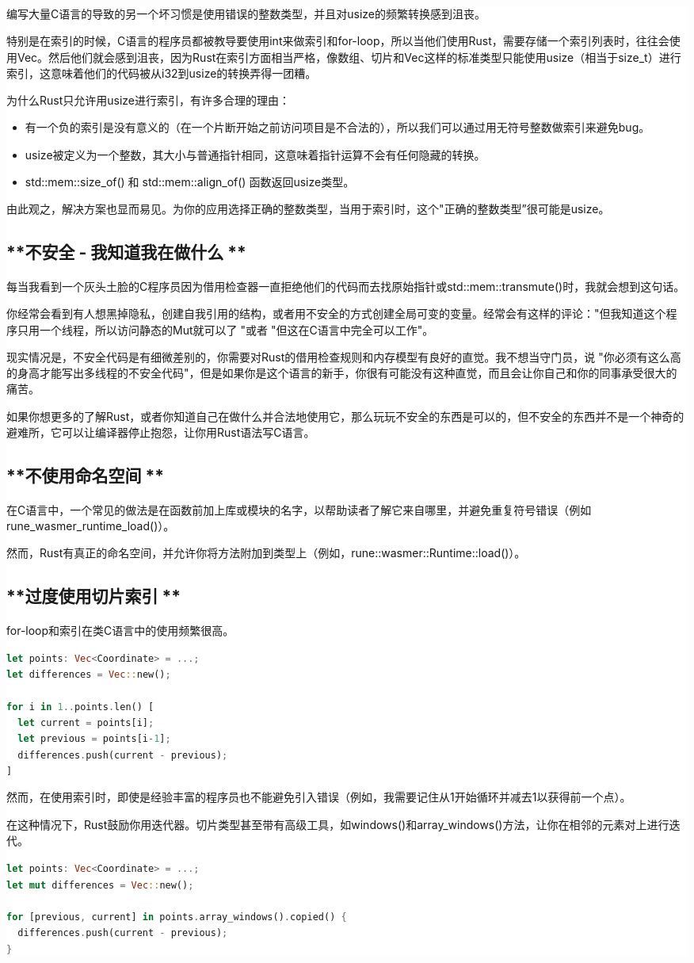 编写大量C语言的导致的另一个坏习惯是使用错误的整数类型，并且对usize的频繁转换感到沮丧。

特别是在索引的时候，C语言的程序员都被教导要使用int来做索引和for-loop，所以当他们使用Rust，需要存储一个索引列表时，往往会使用Vec<i32>。然后他们就会感到沮丧，因为Rust在索引方面相当严格，像数组、切片和Vec这样的标准类型只能使用usize（相当于size_t）进行索引，这意味着他们的代码被从i32到usize的转换弄得一团糟。

为什么Rust只允许用usize进行索引，有许多合理的理由：

- 有一个负的索引是没有意义的（在一个片断开始之前访问项目是不合法的），所以我们可以通过用无符号整数做索引来避免bug。

- usize被定义为一个整数，其大小与普通指针相同，这意味着指针运算不会有任何隐藏的转换。

- std::mem::size_of() 和 std::mem::align_of() 函数返回usize类型。

由此观之，解决方案也显而易见。为你的应用选择正确的整数类型，当用于索引时，这个"正确的整数类型”很可能是usize。



## **不安全 - 我知道我在做什么 **

每当我看到一个灰头土脸的C程序员因为借用检查器一直拒绝他们的代码而去找原始指针或std::mem::transmute()时，我就会想到这句话。

你经常会看到有人想黑掉隐私，创建自我引用的结构，或者用不安全的方式创建全局可变的变量。经常会有这样的评论："但我知道这个程序只用一个线程，所以访问静态的Mut就可以了 "或者 "但这在C语言中完全可以工作"。

现实情况是，不安全代码是有细微差别的，你需要对Rust的借用检查规则和内存模型有良好的直觉。我不想当守门员，说 "你必须有这么高的身高才能写出多线程的不安全代码"，但是如果你是这个语言的新手，你很有可能没有这种直觉，而且会让你自己和你的同事承受很大的痛苦。

如果你想更多的了解Rust，或者你知道自己在做什么并合法地使用它，那么玩玩不安全的东西是可以的，但不安全的东西并不是一个神奇的避难所，它可以让编译器停止抱怨，让你用Rust语法写C语言。



## **不使用命名空间 **

在C语言中，一个常见的做法是在函数前加上库或模块的名字，以帮助读者了解它来自哪里，并避免重复符号错误（例如rune_wasmer_runtime_load()）。

然而，Rust有真正的命名空间，并允许你将方法附加到类型上（例如，rune::wasmer::Runtime::load()）。



## **过度使用切片索引 **

for-loop和索引在类C语言中的使用频繁很高。

```rust
let points: Vec<Coordinate> = ...;
let differences = Vec::new();

for i in 1..points.len() [
  let current = points[i];
  let previous = points[i-1];
  differences.push(current - previous);
]
```

然而，在使用索引时，即使是经验丰富的程序员也不能避免引入错误（例如，我需要记住从1开始循环并减去1以获得前一个点）。

在这种情况下，Rust鼓励你用迭代器。切片类型甚至带有高级工具，如windows()和array_windows()方法，让你在相邻的元素对上进行迭代。

```rust
let points: Vec<Coordinate> = ...;
let mut differences = Vec::new();

for [previous, current] in points.array_windows().copied() {
  differences.push(current - previous);
}
```
